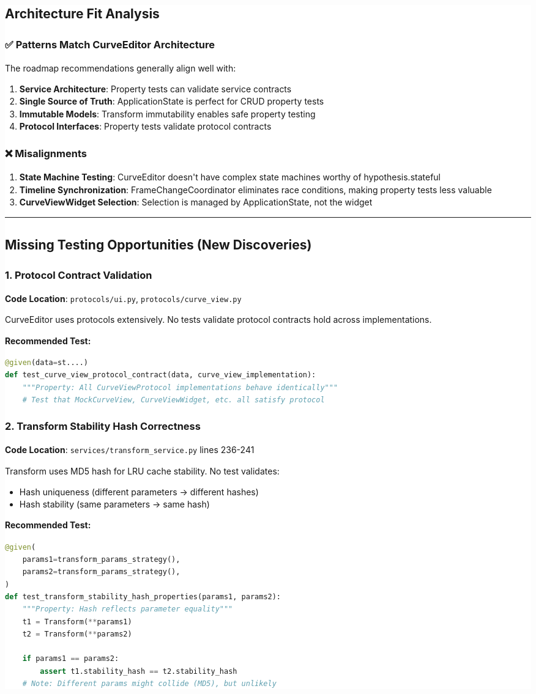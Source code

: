 
## Architecture Fit Analysis

### ✅ Patterns Match CurveEditor Architecture

The roadmap recommendations generally align well with:
1. **Service Architecture**: Property tests can validate service contracts
2. **Single Source of Truth**: ApplicationState is perfect for CRUD property tests
3. **Immutable Models**: Transform immutability enables safe property testing
4. **Protocol Interfaces**: Property tests validate protocol contracts

### ❌ Misalignments

1. **State Machine Testing**: CurveEditor doesn't have complex state machines worthy of hypothesis.stateful
2. **Timeline Synchronization**: FrameChangeCoordinator eliminates race conditions, making property tests less valuable
3. **CurveViewWidget Selection**: Selection is managed by ApplicationState, not the widget

---

## Missing Testing Opportunities (New Discoveries)

### 1. Protocol Contract Validation

**Code Location**: `protocols/ui.py`, `protocols/curve_view.py`

CurveEditor uses protocols extensively. No tests validate protocol contracts hold across implementations.

**Recommended Test:**
```python
@given(data=st....)
def test_curve_view_protocol_contract(data, curve_view_implementation):
    """Property: All CurveViewProtocol implementations behave identically"""
    # Test that MockCurveView, CurveViewWidget, etc. all satisfy protocol
```

### 2. Transform Stability Hash Correctness

**Code Location**: `services/transform_service.py` lines 236-241

Transform uses MD5 hash for LRU cache stability. No test validates:
- Hash uniqueness (different parameters → different hashes)
- Hash stability (same parameters → same hash)

**Recommended Test:**
```python
@given(
    params1=transform_params_strategy(),
    params2=transform_params_strategy(),
)
def test_transform_stability_hash_properties(params1, params2):
    """Property: Hash reflects parameter equality"""
    t1 = Transform(**params1)
    t2 = Transform(**params2)

    if params1 == params2:
        assert t1.stability_hash == t2.stability_hash
    # Note: Different params might collide (MD5), but unlikely
```
